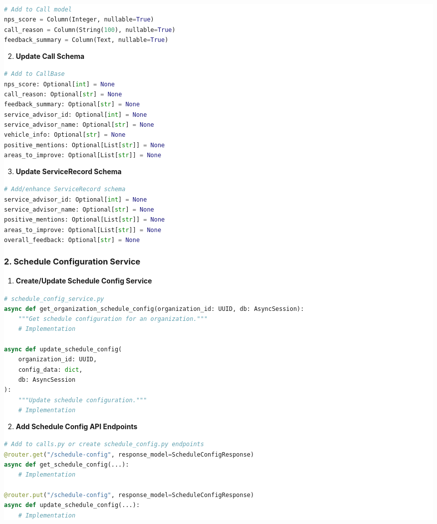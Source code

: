 ```python
# Add to Call model
nps_score = Column(Integer, nullable=True)
call_reason = Column(String(100), nullable=True)
feedback_summary = Column(Text, nullable=True)
```

2. **Update Call Schema**

```python
# Add to CallBase
nps_score: Optional[int] = None
call_reason: Optional[str] = None
feedback_summary: Optional[str] = None
service_advisor_id: Optional[int] = None
service_advisor_name: Optional[str] = None
vehicle_info: Optional[str] = None
positive_mentions: Optional[List[str]] = None
areas_to_improve: Optional[List[str]] = None
```

3. **Update ServiceRecord Schema**

```python
# Add/enhance ServiceRecord schema
service_advisor_id: Optional[int] = None
service_advisor_name: Optional[str] = None
positive_mentions: Optional[List[str]] = None
areas_to_improve: Optional[List[str]] = None
overall_feedback: Optional[str] = None
```

### 2. Schedule Configuration Service

1. **Create/Update Schedule Config Service**

```python
# schedule_config_service.py
async def get_organization_schedule_config(organization_id: UUID, db: AsyncSession):
    """Get schedule configuration for an organization."""
    # Implementation

async def update_schedule_config(
    organization_id: UUID,
    config_data: dict,
    db: AsyncSession
):
    """Update schedule configuration."""
    # Implementation
```

2. **Add Schedule Config API Endpoints**

```python
# Add to calls.py or create schedule_config.py endpoints
@router.get("/schedule-config", response_model=ScheduleConfigResponse)
async def get_schedule_config(...):
    # Implementation

@router.put("/schedule-config", response_model=ScheduleConfigResponse)
async def update_schedule_config(...):
    # Implementation
```
